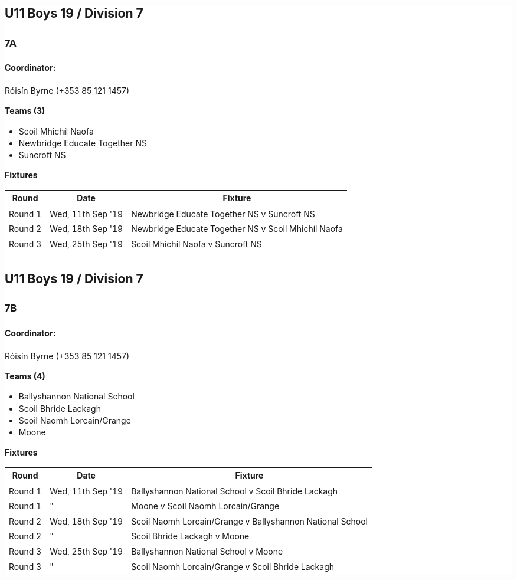 

  


## U11 Boys 19 / Division 7
### 7A
#### Coordinator:
Róisín  Byrne (+353 85 121 1457)


**Teams (3)**
* Scoil Mhichíl Naofa
* Newbridge Educate Together NS
* Suncroft NS

**Fixtures**

| Round | Date | Fixture |
| ----- | ---- | ------- |
| Round 1 | Wed, 11th Sep '19 | Newbridge Educate Together NS v Suncroft NS |
| Round 2 | Wed, 18th Sep '19 | Newbridge Educate Together NS v Scoil Mhichíl Naofa |
| Round 3 | Wed, 25th Sep '19 | Scoil Mhichíl Naofa v Suncroft NS |



  

## U11 Boys 19 / Division 7
### 7B
#### Coordinator:
Róisín  Byrne (+353 85 121 1457)


**Teams (4)**
* Ballyshannon National School
* Scoil Bhride Lackagh
* Scoil Naomh Lorcain/Grange
* Moone

**Fixtures**

| Round | Date | Fixture |
| ----- | ---- | ------- |
| Round 1 | Wed, 11th Sep '19 | Ballyshannon National School v Scoil Bhride Lackagh |
| Round 1 | " | Moone v Scoil Naomh Lorcain/Grange |
| Round 2 | Wed, 18th Sep '19 | Scoil Naomh Lorcain/Grange v Ballyshannon National School |
| Round 2 | " | Scoil Bhride Lackagh v Moone |
| Round 3 | Wed, 25th Sep '19 | Ballyshannon National School v Moone |
| Round 3 | " | Scoil Naomh Lorcain/Grange v Scoil Bhride Lackagh |
